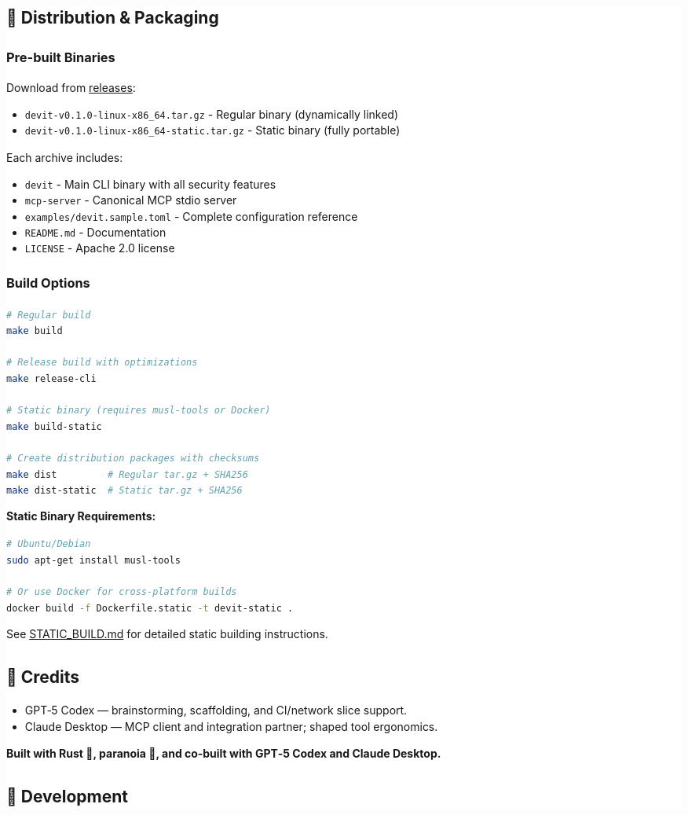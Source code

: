 ## 📁 Distribution & Packaging

### Pre-built Binaries

Download from [releases](https://github.com/n-engine/devit/releases):

- `devit-v0.1.0-linux-x86_64.tar.gz` - Regular binary (dynamically linked)
- `devit-v0.1.0-linux-x86_64-static.tar.gz` - Static binary (fully portable)

Each archive includes:
- `devit` - Main CLI binary with all security features
- `mcp-server` - Canonical MCP stdio server
- `examples/devit.sample.toml` - Complete configuration reference
- `README.md` - Documentation
- `LICENSE` - Apache 2.0 license

### Build Options

```bash
# Regular build
make build

# Release build with optimizations
make release-cli

# Static binary (requires musl-tools or Docker)
make build-static

# Create distribution packages with checksums
make dist         # Regular tar.gz + SHA256
make dist-static  # Static tar.gz + SHA256
```

**Static Binary Requirements:**
```bash
# Ubuntu/Debian
sudo apt-get install musl-tools

# Or use Docker for cross-platform builds
docker build -f Dockerfile.static -t devit-static .
```

See [STATIC_BUILD.md](STATIC_BUILD.md) for detailed static building instructions.

## 🙏 Credits

- GPT‑5 Codex — brainstorming, scaffolding, and CI/network slice support.
- Claude Desktop — MCP client and integration partner; shaped tool ergonomics.

**Built with Rust 🦀, paranoia 🔐, and co‑built with GPT‑5 Codex and Claude Desktop.**

## 🔧 Development
